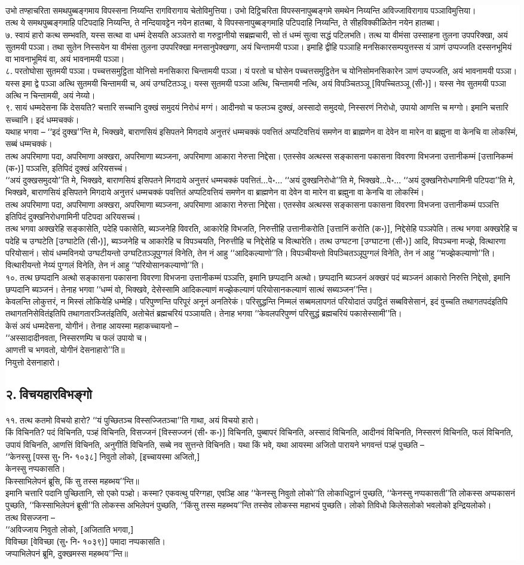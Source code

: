 उभो तण्हाचरिता समथपुब्बङ्गमाय विपस्सना निय्यन्ति रागविरागाय चेतोविमुत्तिया। उभो दिट्ठिचरिता विपस्सनापुब्बङ्गमे समथेन निय्यन्ति अविज्जाविरागाय पञ्ञाविमुत्तिया।  
तत्थ ये समथपुब्बङ्गमाहि पटिपदाहि निय्यन्ति, ते नन्दियावट्टेन नयेन हातब्बा, ये विपस्सनापुब्बङ्गमाहि पटिपदाहि निय्यन्ति, ते सीहविक्कीळितेन नयेन हातब्बा।  
७. स्वायं हारो कत्थ सम्भवति, यस्स सत्था वा धम्मं देसयति अञ्ञतरो वा गरुट्ठानीयो सब्रह्मचारी, सो तं धम्मं सुत्वा सद्धं पटिलभति। तत्थ या वीमंसा उस्साहना तुलना उपपरिक्खा, अयं सुतमयी पञ्ञा। तथा सुतेन निस्सयेन या वीमंसा तुलना उपपरिक्खा मनसानुपेक्खणा, अयं चिन्तामयी पञ्ञा। इमाहि द्वीहि पञ्ञाहि मनसिकारसम्पयुत्तस्स यं ञाणं उप्पज्जति दस्सनभूमियं वा भावनाभूमियं वा, अयं भावनामयी पञ्ञा।  
८. परतोघोसा सुतमयी पञ्ञा। पच्चत्तसमुट्ठिता योनिसो मनसिकारा चिन्तामयी पञ्ञा। यं परतो च घोसेन पच्चत्तसमुट्ठितेन च योनिसोमनसिकारेन ञाणं उप्पज्जति, अयं भावनामयी पञ्ञा। यस्स इमा द्वे पञ्ञा अत्थि सुतमयी चिन्तामयी च, अयं उग्घटितञ्ञू। यस्स सुतमयी पञ्ञा अत्थि, चिन्तामयी नत्थि, अयं विपञ्चितञ्ञू [विपच्चितञ्ञू (सी॰)]। यस्स नेव सुतमयी पञ्ञा अत्थि न चिन्तामयी, अयं नेय्यो।  
९. सायं धम्मदेसना किं देसयति? चत्तारि सच्चानि दुक्खं समुदयं निरोधं मग्गं। आदीनवो च फलञ्च दुक्खं, अस्सादो समुदयो, निस्सरणं निरोधो, उपायो आणत्ति च मग्गो। इमानि चत्तारि सच्चानि। इदं धम्मचक्कं।  
यथाह भगवा – ‘‘इदं दुक्ख’’न्ति मे, भिक्खवे, बाराणसियं इसिपतने मिगदाये अनुत्तरं धम्मचक्कं पवत्तितं अप्पटिवत्तियं समणेन वा ब्राह्मणेन वा देवेन वा मारेन वा ब्रह्मुना वा केनचि वा लोकस्मिं, सब्बं धम्मचक्कं।  
तत्थ अपरिमाणा पदा, अपरिमाणा अक्खरा, अपरिमाणा ब्यञ्जना, अपरिमाणा आकारा नेरुत्ता निद्देसा। एतस्सेव अत्थस्स सङ्कासना पकासना विवरणा विभजना उत्तानीकम्मं [उत्तानिकम्मं (क॰)] पञ्ञत्ति, इतिपिदं दुक्खं अरियसच्चं।  
‘‘अयं दुक्खसमुदयो’’ति मे, भिक्खवे, बाराणसियं इसिपतने मिगदाये अनुत्तरं धम्मचक्कं पवत्तितं…पे॰… ‘‘अयं दुक्खनिरोधो’’ति मे, भिक्खवे…पे॰… ‘‘अयं दुक्खनिरोधगामिनी पटिपदा’’ति मे, भिक्खवे, बाराणसियं इसिपतने मिगदाये अनुत्तरं धम्मचक्कं पवत्तितं अप्पटिवत्तियं समणेन वा ब्राह्मणेन वा देवेन वा मारेन वा ब्रह्मुना वा केनचि वा लोकस्मिं।  
तत्थ अपरिमाणा पदा, अपरिमाणा अक्खरा, अपरिमाणा ब्यञ्जना, अपरिमाणा आकारा नेरुत्ता निद्देसा। एतस्सेव अत्थस्स सङ्कासना पकासना विवरणा विभजना उत्तानीकम्मं पञ्ञत्ति इतिपिदं दुक्खनिरोधगामिनी पटिपदा अरियसच्चं।  
तत्थ भगवा अक्खरेहि सङ्कासेति, पदेहि पकासेति, ब्यञ्जनेहि विवरति, आकारेहि विभजति, निरुत्तीहि उत्तानीकरोति [उत्तानिं करोति (क॰)], निद्देसेहि पञ्ञपेति। तत्थ भगवा अक्खरेहि च पदेहि च उग्घटेति [उग्घाटेति (सी॰)], ब्यञ्जनेहि च आकारेहि च विपञ्चयति, निरुत्तीहि च निद्देसेहि च वित्थारेति। तत्थ उग्घटना [उग्घाटना (सी॰)] आदि, विपञ्चना मज्झे, वित्थारणा परियोसानं। सोयं धम्मविनयो उग्घटीयन्तो उग्घटितञ्ञूपुग्गलं विनेति, तेन नं आहु ‘‘आदिकल्याणो’’ति। विपञ्चीयन्तो विपञ्चितञ्ञूपुग्गलं विनेति, तेन नं आहु ‘‘मज्झेकल्याणो’’ति। वित्थारीयन्तो नेय्यं पुग्गलं विनेति, तेन नं आहु ‘‘परियोसानकल्याणो’’ति।  
१०. तत्थ छप्पदानि अत्थो सङ्कासना पकासना विवरणा विभजना उत्तानीकम्मं पञ्ञत्ति, इमानि छप्पदानि अत्थो। छप्पदानि ब्यञ्जनं अक्खरं पदं ब्यञ्जनं आकारो निरुत्ति निद्देसो, इमानि छप्पदानि ब्यञ्जनं। तेनाह भगवा ‘‘धम्मं वो, भिक्खवे, देसेस्सामि आदिकल्याणं मज्झेकल्याणं परियोसानकल्याणं सात्थं सब्यञ्जन’’न्ति।  
केवलन्ति लोकुत्तरं, न मिस्सं लोकियेहि धम्मेहि। परिपुण्णन्ति परिपूरं अनूनं अनतिरेकं। परिसुद्धन्ति निम्मलं सब्बमलापगतं परियोदातं उपट्ठितं सब्बविसेसानं, इदं वुच्चति तथागतपदंइतिपि तथागतनिसेवितंइतिपि तथागतारञ्जितंइतिपि, अतोचेतं ब्रह्मचरियं पञ्ञायति। तेनाह भगवा ‘‘केवलपरिपुण्णं परिसुद्धं ब्रह्मचरियं पकासेस्सामी’’ति।  
केसं अयं धम्मदेसना, योगीनं। तेनाह आयस्मा महाकच्चायनो –  
‘‘अस्सादादीनवता, निस्सरणम्पि च फलं उपायो च।  
आणत्ती च भगवतो, योगीनं देसनाहारो’’ति॥  
नियुत्तो देसनाहारो।  


## २. विचयहारविभङ्गो

११. तत्थ कतमो विचयो हारो? ‘‘यं पुच्छितञ्च विस्सज्जितञ्चा’’ति गाथा, अयं विचयो हारो।  
किं विचिनति? पदं विचिनति, पञ्हं विचिनति, विसज्जनं [विस्सज्जनं (सी॰ क॰)] विचिनति, पुब्बापरं विचिनति, अस्सादं विचिनति, आदीनवं विचिनति, निस्सरणं विचिनति, फलं विचिनति, उपायं विचिनति, आणत्तिं विचिनति, अनुगीतिं विचिनति, सब्बे नव सुत्तन्ते विचिनति। यथा किं भवे, यथा आयस्मा अजितो पारायने भगवन्तं पञ्हं पुच्छति –  
‘‘केनस्सु [पस्स सु॰ नि॰ १०३८] निवुतो लोको, [इच्चायस्मा अजितो,]  
केनस्सु नप्पकासति।  
किस्साभिलेपनं ब्रूसि, किं सु तस्स महब्भय’’न्ति॥  
इमानि चत्तारि पदानि पुच्छितानि, सो एको पञ्हो। कस्मा? एकवत्थु परिग्गहा, एवञ्हि आह ‘‘केनस्सु निवुतो लोको’’ति लोकाधिट्ठानं पुच्छति, ‘‘केनस्सु नप्पकासती’’ति लोकस्स अप्पकासनं पुच्छति, ‘‘किस्साभिलेपनं ब्रूसी’’ति लोकस्स अभिलेपनं पुच्छति, ‘‘किंसु तस्स महब्भय’’न्ति तस्सेव लोकस्स महाभयं पुच्छति। लोको तिविधो किलेसलोको भवलोको इन्द्रियलोको।  
तत्थ विसज्जना –  
‘‘अविज्जाय निवुतो लोको, [अजिताति भगवा,]  
विविच्छा [वेविच्छा (सु॰ नि॰ १०३९)] पमादा नप्पकासति।  
जप्पाभिलेपनं ब्रूमि, दुक्खमस्स महब्भय’’न्ति॥  